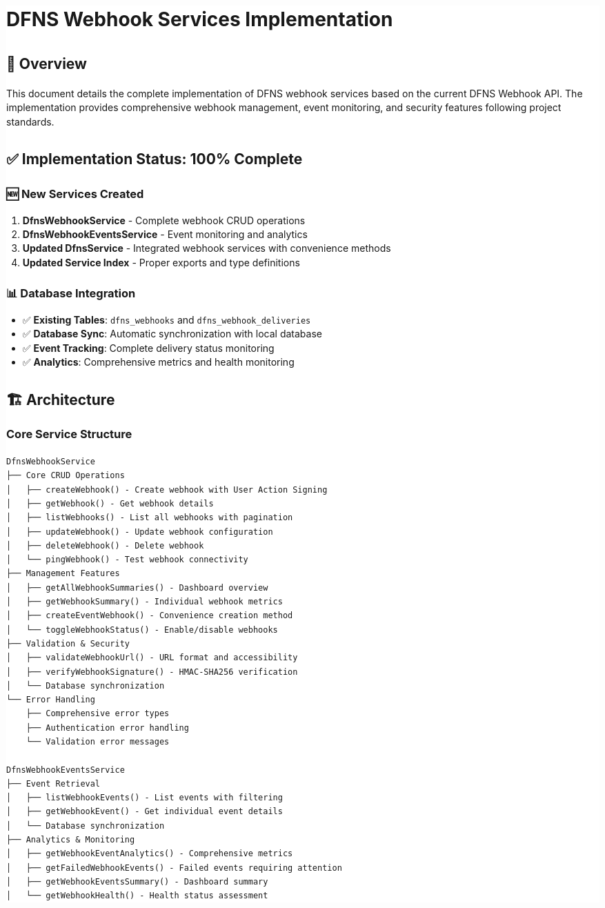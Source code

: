 # DFNS Webhook Services Implementation

## 🎣 Overview

This document details the complete implementation of DFNS webhook services based on the current DFNS Webhook API. The implementation provides comprehensive webhook management, event monitoring, and security features following project standards.

## ✅ **Implementation Status: 100% Complete**

### 🆕 **New Services Created**

1. **DfnsWebhookService** - Complete webhook CRUD operations
2. **DfnsWebhookEventsService** - Event monitoring and analytics
3. **Updated DfnsService** - Integrated webhook services with convenience methods
4. **Updated Service Index** - Proper exports and type definitions

### 📊 **Database Integration**

- ✅ **Existing Tables**: `dfns_webhooks` and `dfns_webhook_deliveries`
- ✅ **Database Sync**: Automatic synchronization with local database
- ✅ **Event Tracking**: Complete delivery status monitoring
- ✅ **Analytics**: Comprehensive metrics and health monitoring

## 🏗️ Architecture

### Core Service Structure

```
DfnsWebhookService
├── Core CRUD Operations
│   ├── createWebhook() - Create webhook with User Action Signing
│   ├── getWebhook() - Get webhook details
│   ├── listWebhooks() - List all webhooks with pagination
│   ├── updateWebhook() - Update webhook configuration
│   ├── deleteWebhook() - Delete webhook
│   └── pingWebhook() - Test webhook connectivity
├── Management Features
│   ├── getAllWebhookSummaries() - Dashboard overview
│   ├── getWebhookSummary() - Individual webhook metrics
│   ├── createEventWebhook() - Convenience creation method
│   └── toggleWebhookStatus() - Enable/disable webhooks
├── Validation & Security
│   ├── validateWebhookUrl() - URL format and accessibility
│   ├── verifyWebhookSignature() - HMAC-SHA256 verification
│   └── Database synchronization
└── Error Handling
    ├── Comprehensive error types
    ├── Authentication error handling
    └── Validation error messages

DfnsWebhookEventsService
├── Event Retrieval
│   ├── listWebhookEvents() - List events with filtering
│   ├── getWebhookEvent() - Get individual event details
│   └── Database synchronization
├── Analytics & Monitoring
│   ├── getWebhookEventAnalytics() - Comprehensive metrics
│   ├── getFailedWebhookEvents() - Failed events requiring attention
│   ├── getWebhookEventsSummary() - Dashboard summary
│   └── getWebhookHealth() - Health status assessment
```